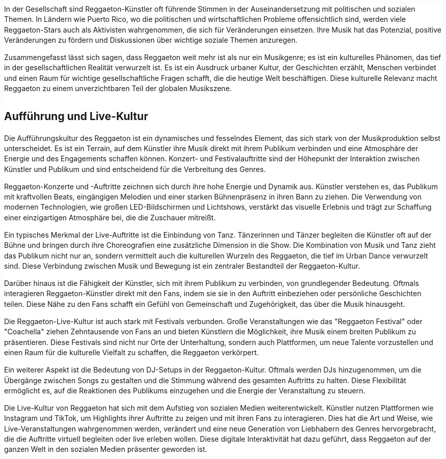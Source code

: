 In der Gesellschaft sind Reggaeton-Künstler oft führende Stimmen in der Auseinandersetzung mit politischen und sozialen Themen. In Ländern wie Puerto Rico, wo die politischen und wirtschaftlichen Probleme offensichtlich sind, werden viele Reggaeton-Stars auch als Aktivisten wahrgenommen, die sich für Veränderungen einsetzen. Ihre Musik hat das Potenzial, positive Veränderungen zu fördern und Diskussionen über wichtige soziale Themen anzuregen.

Zusammengefasst lässt sich sagen, dass Reggaeton weit mehr ist als nur ein Musikgenre; es ist ein kulturelles Phänomen, das tief in der gesellschaftlichen Realität verwurzelt ist. Es ist ein Ausdruck urbaner Kultur, der Geschichten erzählt, Menschen verbindet und einen Raum für wichtige gesellschaftliche Fragen schafft, die die heutige Welt beschäftigen. Diese kulturelle Relevanz macht Reggaeton zu einem unverzichtbaren Teil der globalen Musikszene.


## Aufführung und Live-Kultur


Die Aufführungskultur des Reggaeton ist ein dynamisches und fesselndes Element, das sich stark von der Musikproduktion selbst unterscheidet. Es ist ein Terrain, auf dem Künstler ihre Musik direkt mit ihrem Publikum verbinden und eine Atmosphäre der Energie und des Engagements schaffen können. Konzert- und Festivalauftritte sind der Höhepunkt der Interaktion zwischen Künstler und Publikum und sind entscheidend für die Verbreitung des Genres.

Reggaeton-Konzerte und -Auftritte zeichnen sich durch ihre hohe Energie und Dynamik aus. Künstler verstehen es, das Publikum mit kraftvollen Beats, eingängigen Melodien und einer starken Bühnenpräsenz in ihren Bann zu ziehen. Die Verwendung von modernen Technologien, wie großen LED-Bildschirmen und Lichtshows, verstärkt das visuelle Erlebnis und trägt zur Schaffung einer einzigartigen Atmosphäre bei, die die Zuschauer mitreißt.

Ein typisches Merkmal der Live-Auftritte ist die Einbindung von Tanz. Tänzerinnen und Tänzer begleiten die Künstler oft auf der Bühne und bringen durch ihre Choreografien eine zusätzliche Dimension in die Show. Die Kombination von Musik und Tanz zieht das Publikum nicht nur an, sondern vermittelt auch die kulturellen Wurzeln des Reggaeton, die tief im Urban Dance verwurzelt sind. Diese Verbindung zwischen Musik und Bewegung ist ein zentraler Bestandteil der Reggaeton-Kultur.

Darüber hinaus ist die Fähigkeit der Künstler, sich mit ihrem Publikum zu verbinden, von grundlegender Bedeutung. Oftmals interagieren Reggaeton-Künstler direkt mit den Fans, indem sie sie in den Auftritt einbeziehen oder persönliche Geschichten teilen. Diese Nähe zu den Fans schafft ein Gefühl von Gemeinschaft und Zugehörigkeit, das über die Musik hinausgeht.

Die Reggaeton-Live-Kultur ist auch stark mit Festivals verbunden. Große Veranstaltungen wie das "Reggaeton Festival" oder "Coachella" ziehen Zehntausende von Fans an und bieten Künstlern die Möglichkeit, ihre Musik einem breiten Publikum zu präsentieren. Diese Festivals sind nicht nur Orte der Unterhaltung, sondern auch Plattformen, um neue Talente vorzustellen und einen Raum für die kulturelle Vielfalt zu schaffen, die Reggaeton verkörpert.

Ein weiterer Aspekt ist die Bedeutung von DJ-Setups in der Reggaeton-Kultur. Oftmals werden DJs hinzugenommen, um die Übergänge zwischen Songs zu gestalten und die Stimmung während des gesamten Auftritts zu halten. Diese Flexibilität ermöglicht es, auf die Reaktionen des Publikums einzugehen und die Energie der Veranstaltung zu steuern.

Die Live-Kultur von Reggaeton hat sich mit dem Aufstieg von sozialen Medien weiterentwickelt. Künstler nutzen Plattformen wie Instagram und TikTok, um Highlights ihrer Auftritte zu zeigen und mit ihren Fans zu interagieren. Dies hat die Art und Weise, wie Live-Veranstaltungen wahrgenommen werden, verändert und eine neue Generation von Liebhabern des Genres hervorgebracht, die die Auftritte virtuell begleiten oder live erleben wollen. Diese digitale Interaktivität hat dazu geführt, dass Reggaeton auf der ganzen Welt in den sozialen Medien präsenter geworden ist.
